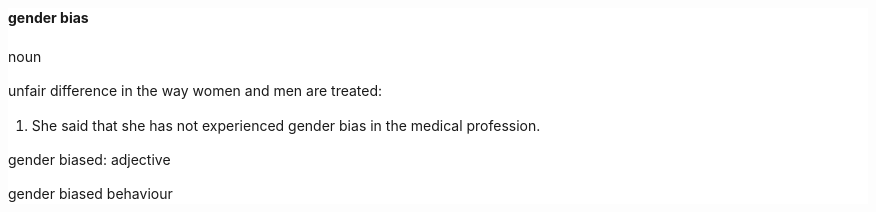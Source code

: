 #### gender bias
noun

unfair difference in the way women and men are treated:

1. She said that she has not experienced gender bias in the medical profession.

gender biased:
adjective

gender biased behaviour









